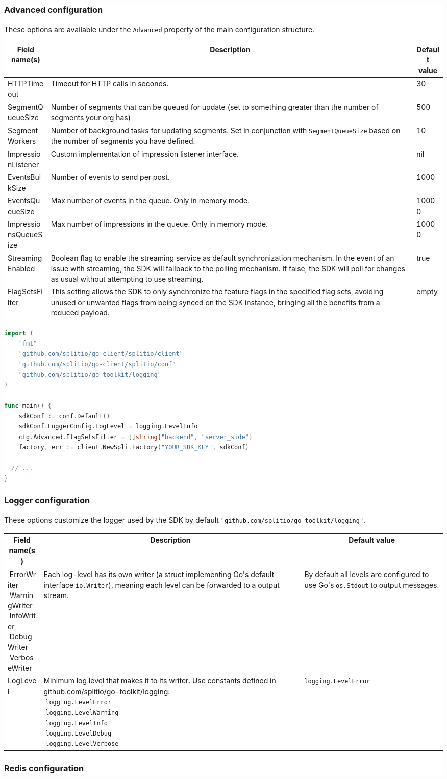 ### Advanced configuration

These options are available under the `Advanced` property of the main configuration structure.

| **Field name(s)** | **Description** | **Default value** |
| --- | --- | --- | 
| HTTPTimeout | Timeout for HTTP calls in seconds. | 30 |
| SegmentQueueSize | Number of segments that can be queued for update (set to something greater than the number of segments your org has) | 500 |
| SegmentWorkers | Number of background tasks for updating segments. Set in conjunction with `SegmentQueueSize` based on the number of segments you have defined. | 10 |
| ImpressionListener | Custom implementation of impression listener interface. | nil |
| EventsBulkSize  | Number of events to send per post. | 1000 |
| EventsQueueSize | Max number of events in the queue. Only in memory mode. | 10000 |
| ImpressionsQueueSize | Max number of impressions in the queue. Only in memory mode. | 10000 |
| StreamingEnabled | Boolean flag to enable the streaming service as default synchronization mechanism. In the event of an issue with streaming, the SDK will fallback to the polling mechanism. If false, the SDK will poll for changes as usual without attempting to use streaming. | true |
| FlagSetsFilter | This setting allows the SDK to only synchronize the feature flags in the specified flag sets, avoiding unused or unwanted flags from being synced on the SDK instance, bringing all the benefits from a reduced payload. | empty |

```go title="Go"
import (
	"fmt"
	"github.com/splitio/go-client/splitio/client"
	"github.com/splitio/go-client/splitio/conf"
	"github.com/splitio/go-toolkit/logging"
)

func main() {
	sdkConf := conf.Default()
	sdkConf.LoggerConfig.LogLevel = logging.LevelInfo
    cfg.Advanced.FlagSetsFilter = []string{"backend", "server_side"}
	factory, err := client.NewSplitFactory("YOUR_SDK_KEY", sdkConf)

  // ...
}
```

### Logger configuration

These options customize the logger used by the SDK by default `"github.com/splitio/go-toolkit/logging"`.

| **Field name(s)** | **Description** | **Default value** |
| --- | --- | --- | 
|  &nbsp;ErrorWriter<br />&nbsp;WarningWriter<br />&nbsp;InfoWriter<br />&nbsp;DebugWriter<br />&nbsp;VerboseWriter | Each log-level has its own writer (a struct implementing Go's default interface `io.Writer`), meaning each level can be forwarded to a output stream. | By default all levels are configured to use Go's `os.Stdout` to output messages. |
| LogLevel | Minimum log level that makes it to its writer. Use constants defined in github.com/splitio/go-toolkit/logging: <br />&nbsp;`logging.LevelError`<br />&nbsp;`logging.LevelWarning`<br />&nbsp;`logging.LevelInfo`<br />&nbsp;`logging.LevelDebug`<br />&nbsp;`logging.LevelVerbose` | `logging.LevelError` |

### Redis configuration
